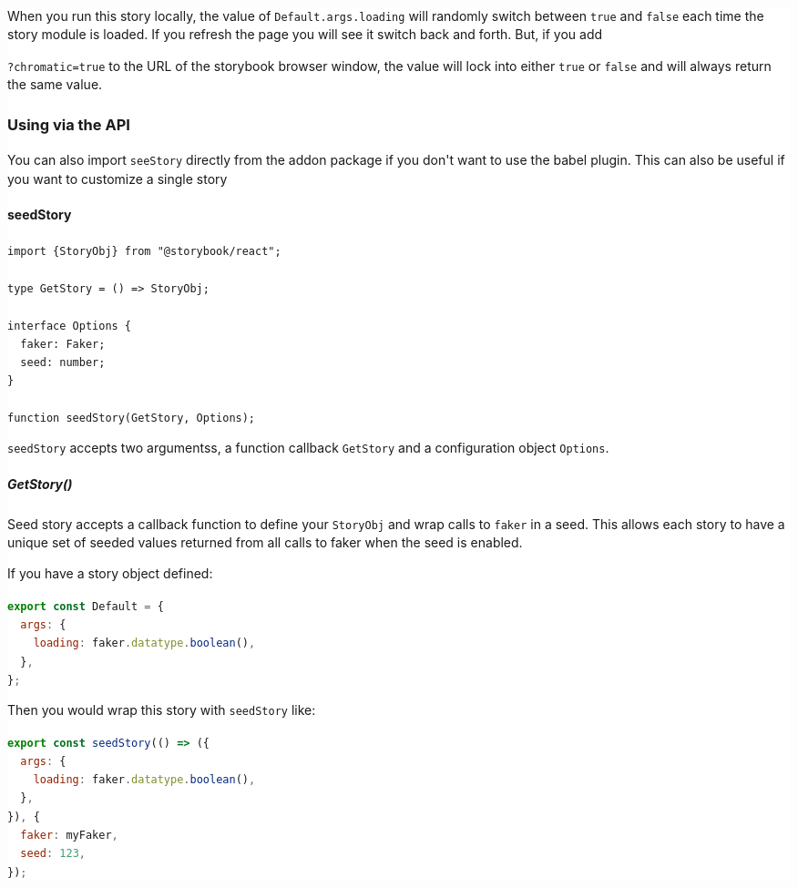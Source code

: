 When you run this story locally, the value of `Default.args.loading` will randomly switch between `true` and `false`
each time the story module is loaded. If you refresh the page you will see it switch back and forth. But, if you add

`?chromatic=true` to the URL of the storybook browser window, the value will lock into either `true` or `false` and will
always return the same value.

### Using via the API

You can also import `seeStory` directly from the addon package if you don't want to use the babel plugin.
This can also be useful if you want to customize a single story

#### seedStory

```tsx
import {StoryObj} from "@storybook/react";

type GetStory = () => StoryObj;

interface Options {
  faker: Faker;
  seed: number;
}

function seedStory(GetStory, Options);
```

`seedStory` accepts two argumentss, a function callback `GetStory` and a configuration object `Options`.

##### GetStory()

Seed story accepts a callback function to define your `StoryObj` and wrap calls to `faker` in a seed. This allows each
story to have a unique set of seeded values returned from all calls to faker when the seed is enabled.

If you have a story object defined:

```js
export const Default = {
  args: {
    loading: faker.datatype.boolean(),
  },
};

```

Then you would wrap this story with `seedStory` like:

```js
export const seedStory(() => ({
  args: {
    loading: faker.datatype.boolean(),
  },
}), {
  faker: myFaker,
  seed: 123,
});

```
